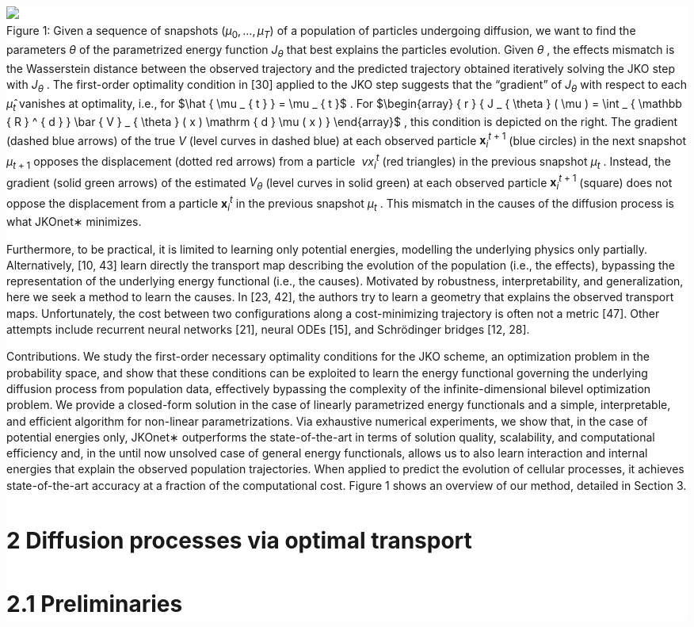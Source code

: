 ![](images/b99640521ef0134f892970770a8c900178a1cee5eb4841fa3341d11d4f675f8f.jpg)  
Figure 1: Given a sequence of snapshots $( \mu _ { 0 } , \dots , \mu _ { T } )$ of a population of particles undergoing diffusion, we want to find the parameters $\theta$ of the parametrized energy function $J _ { \theta }$ that best explains the particles evolution. Given $\theta$ , the effects mismatch is the Wasserstein distance between the observed trajectory and the predicted trajectory obtained iteratively solving the JKO step with $J _ { \theta }$ . The first-order optimality condition in [30] applied to the JKO step suggests that the “gradient” of $J _ { \theta }$ with respect to each $\hat { \mu } _ { t }$ vanishes at optimality, i.e., for $\hat { \mu _ { t } } = \mu _ { t }$ . For $\begin{array} { r } { J _ { \theta } ( \mu ) = \int _ { \mathbb { R } ^ { d } } \bar { V } _ { \theta } ( x ) \mathrm { d } \mu ( x ) } \end{array}$ , this condition is depicted on the right. The gradient (dashed blue arrows) of the true $V$ (level curves in dashed blue) at each observed particle $\boldsymbol { x } _ { i } ^ { t + 1 }$ (blue circles) in the next snapshot $\mu _ { t + 1 }$ opposes the displacement (dotted red arrows) from a particle $\ v x _ { i } ^ { t }$ (red triangles) in the previous snapshot $\mu _ { t }$ . Instead, the gradient (solid green arrows) of the estimated $V _ { \theta }$ (level curves in solid green) at each observed particle $\boldsymbol { x } _ { i } ^ { t + 1 }$ (square) does not oppose the displacement from a particle $\boldsymbol { x } _ { i } ^ { t }$ in the previous snapshot $\mu _ { t }$ . This mismatch in the causes of the diffusion process is what JKOnet∗ minimizes.

Furthermore, to be practical, it is limited to learning only potential energies, modelling the underlying physics only partially. Alternatively, [10, 43] learn directly the transport map describing the evolution of the population (i.e., the effects), bypassing the representation of the underlying energy functional (i.e., the causes). Motivated by robustness, interpretability, and generalization, here we seek a method to learn the causes. In [23, 42], the authors try to learn a geometry that explains the observed transport maps. Unfortunately, the cost between two configurations along a cost-minimizing trajectory is often not a metric [47]. Other attempts include recurrent neural networks [21], neural ODEs [15], and Schrödinger bridges [12, 28].

Contributions. We study the first-order necessary optimality conditions for the JKO scheme, an optimization problem in the probability space, and show that these conditions can be exploited to learn the energy functional governing the underlying diffusion process from population data, effectively bypassing the complexity of the infinite-dimensional bilevel optimization problem. We provide a closed-form solution in the case of linearly parametrized energy functionals and a simple, interpretable, and efficient algorithm for non-linear parametrizations. Via exhaustive numerical experiments, we show that, in the case of potential energies only, JKOnet∗ outperforms the state-of-the-art in terms of solution quality, scalability, and computational efficiency and, in the until now unsolved case of general energy functionals, allows us to also learn interaction and internal energies that explain the observed population trajectories. When applied to predict the evolution of cellular processes, it achieves state-of-the-art accuracy at a fraction of the computational cost. Figure 1 shows an overview of our method, detailed in Section 3.

# 2 Diffusion processes via optimal transport

# 2.1 Preliminaries
